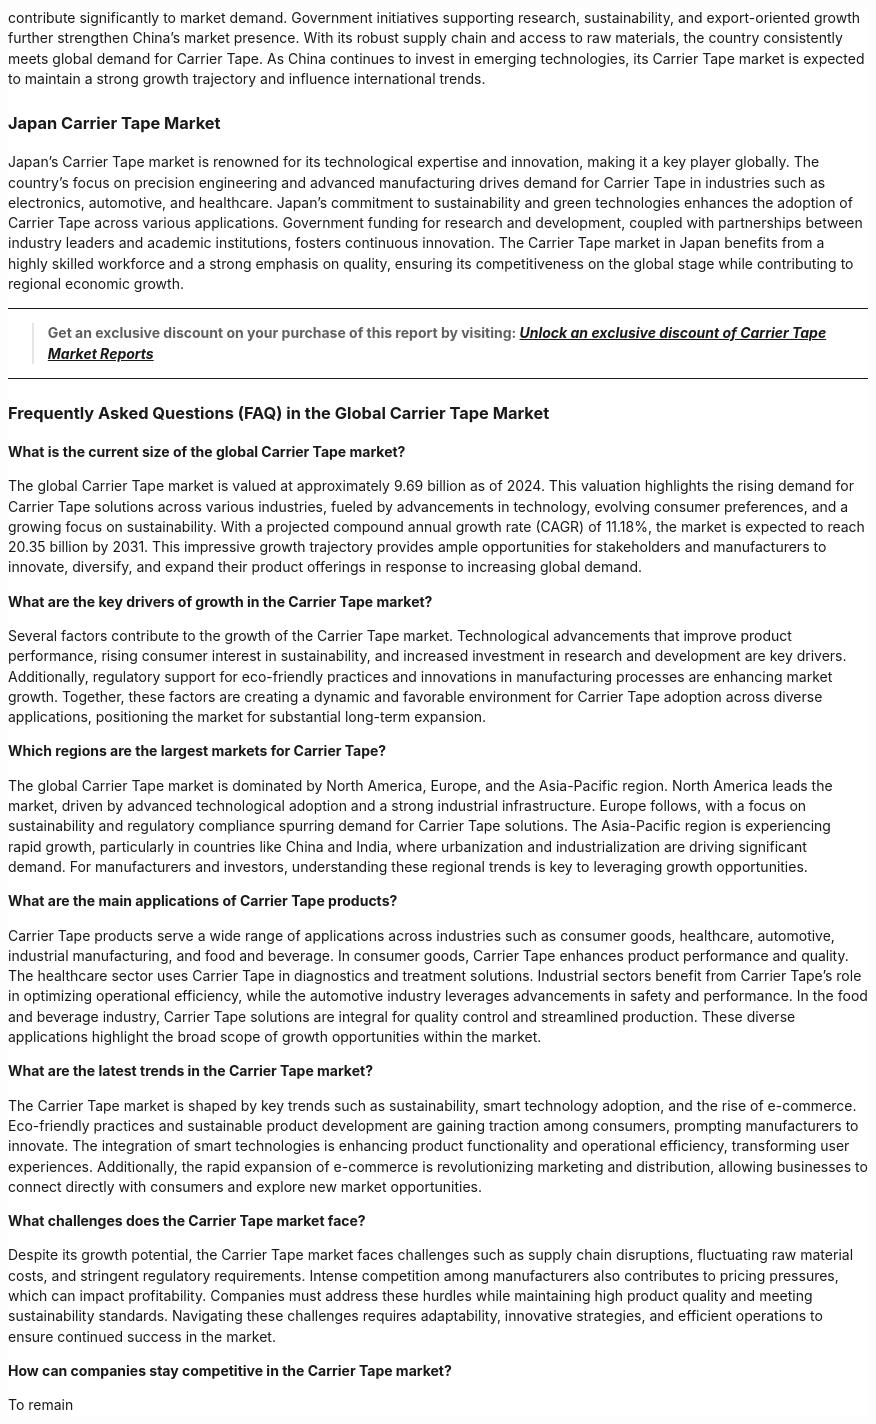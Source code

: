 contribute significantly to market demand. Government initiatives supporting research, sustainability, and export-oriented growth further strengthen China&rsquo;s market presence. With its robust supply chain and access to raw materials, the country consistently meets global demand for Carrier Tape. As China continues to invest in emerging technologies, its Carrier Tape market is expected to maintain a strong growth trajectory and influence international trends.</p><h3>Japan Carrier Tape Market</h3><p>Japan&rsquo;s Carrier Tape market is renowned for its technological expertise and innovation, making it a key player globally. The country&rsquo;s focus on precision engineering and advanced manufacturing drives demand for Carrier Tape in industries such as electronics, automotive, and healthcare. Japan&rsquo;s commitment to sustainability and green technologies enhances the adoption of Carrier Tape across various applications. Government funding for research and development, coupled with partnerships between industry leaders and academic institutions, fosters continuous innovation. The Carrier Tape market in Japan benefits from a highly skilled workforce and a strong emphasis on quality, ensuring its competitiveness on the global stage while contributing to regional economic growth.</p><hr /><blockquote><p><strong>Get an exclusive discount on your purchase of this report by visiting: <em><a href="://marketresearchpulse.com/ask-for-discount/67199?utm_source=Github&amp;utm_medium=052">Unlock an exclusive discount of Carrier Tape Market Reports</a></em>&nbsp;</strong></p></blockquote><hr /><h3>Frequently Asked Questions (FAQ) in the Global Carrier Tape Market</h3><p><strong>What is the current size of the global Carrier Tape market?</strong></p><p>The global Carrier Tape market is valued at approximately 9.69 billion as of 2024. This valuation highlights the rising demand for Carrier Tape solutions across various industries, fueled by advancements in technology, evolving consumer preferences, and a growing focus on sustainability. With a projected compound annual growth rate (CAGR) of 11.18%, the market is expected to reach 20.35 billion by 2031. This impressive growth trajectory provides ample opportunities for stakeholders and manufacturers to innovate, diversify, and expand their product offerings in response to increasing global demand.</p><p><strong>What are the key drivers of growth in the Carrier Tape market?</strong></p><p>Several factors contribute to the growth of the Carrier Tape market. Technological advancements that improve product performance, rising consumer interest in sustainability, and increased investment in research and development are key drivers. Additionally, regulatory support for eco-friendly practices and innovations in manufacturing processes are enhancing market growth. Together, these factors are creating a dynamic and favorable environment for Carrier Tape adoption across diverse applications, positioning the market for substantial long-term expansion.</p><p><strong>Which regions are the largest markets for Carrier Tape?</strong></p><p>The global Carrier Tape market is dominated by North America, Europe, and the Asia-Pacific region. North America leads the market, driven by advanced technological adoption and a strong industrial infrastructure. Europe follows, with a focus on sustainability and regulatory compliance spurring demand for Carrier Tape solutions. The Asia-Pacific region is experiencing rapid growth, particularly in countries like China and India, where urbanization and industrialization are driving significant demand. For manufacturers and investors, understanding these regional trends is key to leveraging growth opportunities.</p><p><strong>What are the main applications of Carrier Tape products?</strong></p><p>Carrier Tape products serve a wide range of applications across industries such as consumer goods, healthcare, automotive, industrial manufacturing, and food and beverage. In consumer goods, Carrier Tape enhances product performance and quality. The healthcare sector uses Carrier Tape in diagnostics and treatment solutions. Industrial sectors benefit from Carrier Tape&rsquo;s role in optimizing operational efficiency, while the automotive industry leverages advancements in safety and performance. In the food and beverage industry, Carrier Tape solutions are integral for quality control and streamlined production. These diverse applications highlight the broad scope of growth opportunities within the market.</p><p><strong>What are the latest trends in the Carrier Tape market?</strong></p><p>The Carrier Tape market is shaped by key trends such as sustainability, smart technology adoption, and the rise of e-commerce. Eco-friendly practices and sustainable product development are gaining traction among consumers, prompting manufacturers to innovate. The integration of smart technologies is enhancing product functionality and operational efficiency, transforming user experiences. Additionally, the rapid expansion of e-commerce is revolutionizing marketing and distribution, allowing businesses to connect directly with consumers and explore new market opportunities.</p><p><strong>What challenges does the Carrier Tape market face?</strong></p><p>Despite its growth potential, the Carrier Tape market faces challenges such as supply chain disruptions, fluctuating raw material costs, and stringent regulatory requirements. Intense competition among manufacturers also contributes to pricing pressures, which can impact profitability. Companies must address these hurdles while maintaining high product quality and meeting sustainability standards. Navigating these challenges requires adaptability, innovative strategies, and efficient operations to ensure continued success in the market.</p><p><strong>How can companies stay competitive in the Carrier Tape market?</strong></p><p>To remain